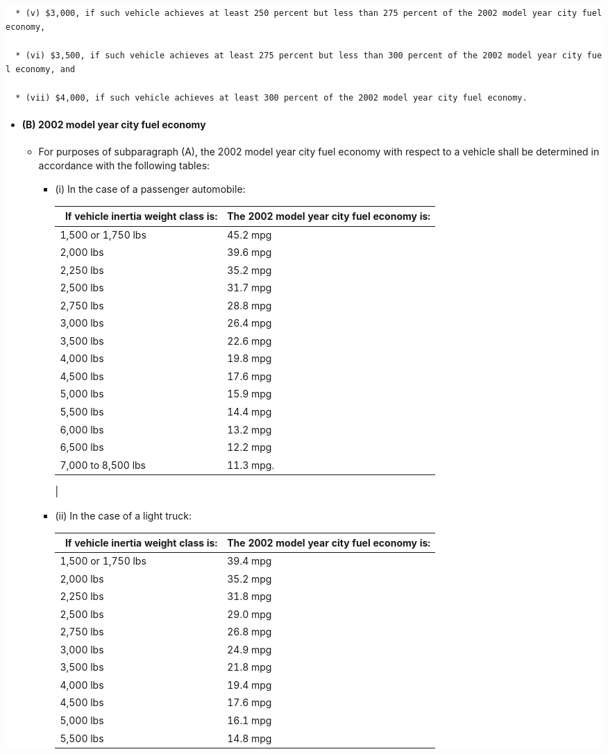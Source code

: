       * (v) $3,000, if such vehicle achieves at least 250 percent but less than 275 percent of the 2002 model year city fuel economy,

      * (vi) $3,500, if such vehicle achieves at least 275 percent but less than 300 percent of the 2002 model year city fuel economy, and

      * (vii) $4,000, if such vehicle achieves at least 300 percent of the 2002 model year city fuel economy.

  * #### (B) 2002 model year city fuel economy
    * For purposes of subparagraph (A), the 2002 model year city fuel economy with respect to a vehicle shall be determined in accordance with the following tables:

      * (i) In the case of a passenger automobile:

        | &nbsp;&nbsp;If vehicle inertia weight class is: | **The 2002 model year city fuel economy is:** |
        | --- | --- |
        | 1,500 or 1,750 lbs | 45.2 mpg&nbsp;&nbsp; |
        | 2,000 lbs | 39.6 mpg&nbsp;&nbsp; |
        | 2,250 lbs | 35.2 mpg&nbsp;&nbsp; |
        | 2,500 lbs | 31.7 mpg&nbsp;&nbsp; |
        | 2,750 lbs | 28.8 mpg&nbsp;&nbsp; |
        | 3,000 lbs | 26.4 mpg&nbsp;&nbsp; |
        | 3,500 lbs | 22.6 mpg&nbsp;&nbsp; |
        | 4,000 lbs | 19.8 mpg&nbsp;&nbsp; |
        | 4,500 lbs | 17.6 mpg&nbsp;&nbsp; |
        | 5,000 lbs | 15.9 mpg&nbsp;&nbsp; |
        | 5,500 lbs | 14.4 mpg&nbsp;&nbsp; |
        | 6,000 lbs | 13.2 mpg&nbsp;&nbsp; |
        | 6,500 lbs | 12.2 mpg&nbsp;&nbsp; |
        | 7,000 to 8,500 lbs | 11.3 mpg.  
         |
        
      * (ii) In the case of a light truck:

        | &nbsp;&nbsp;If vehicle inertia weight class is: | **The 2002 model year city fuel economy is:** |
        | --- | --- |
        | 1,500 or 1,750 lbs | 39.4 mpg&nbsp;&nbsp; |
        | 2,000 lbs | 35.2 mpg&nbsp;&nbsp; |
        | 2,250 lbs | 31.8 mpg&nbsp;&nbsp; |
        | 2,500 lbs | 29.0 mpg&nbsp;&nbsp; |
        | 2,750 lbs | 26.8 mpg&nbsp;&nbsp; |
        | 3,000 lbs | 24.9 mpg&nbsp;&nbsp; |
        | 3,500 lbs | 21.8 mpg&nbsp;&nbsp; |
        | 4,000 lbs | 19.4 mpg&nbsp;&nbsp; |
        | 4,500 lbs | 17.6 mpg&nbsp;&nbsp; |
        | 5,000 lbs | 16.1 mpg&nbsp;&nbsp; |
        | 5,500 lbs | 14.8 mpg&nbsp;&nbsp; |